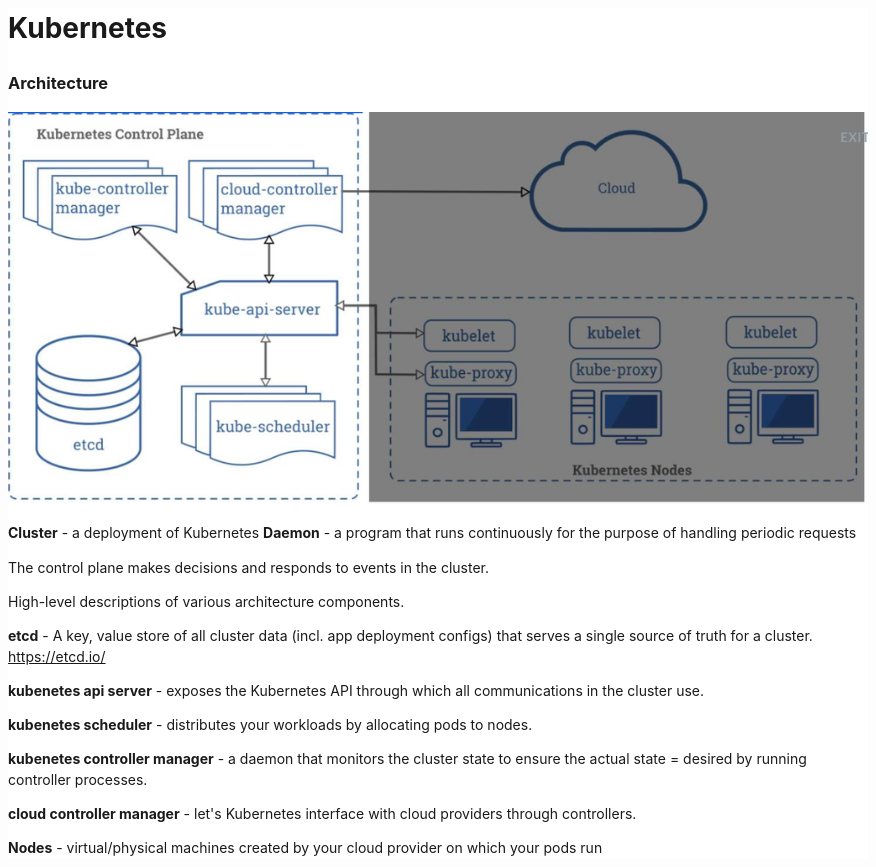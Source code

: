 # Kubernetes

### Architecture

![Kubernetes' Architecture](../images/kubernetes_architecture.png)

**Cluster** - a deployment of Kubernetes
**Daemon** - a program that runs continuously for the purpose of handling periodic requests

The control plane makes decisions and responds to events in the cluster.

High-level descriptions of various architecture components.

**etcd** - A key, value store of all cluster data (incl. app deployment configs) that serves a single source of truth for a cluster. https://etcd.io/

**kubenetes api server** - exposes the Kubernetes API through which all communications in the cluster use.

**kubenetes scheduler** - distributes your workloads by allocating pods to nodes.

**kubenetes controller manager** - a daemon that monitors the cluster state to ensure the actual state = desired by running controller processes.

**cloud controller manager** - let's Kubernetes interface with cloud providers through controllers.

**Nodes** - virtual/physical machines created by your cloud provider on which your pods run
